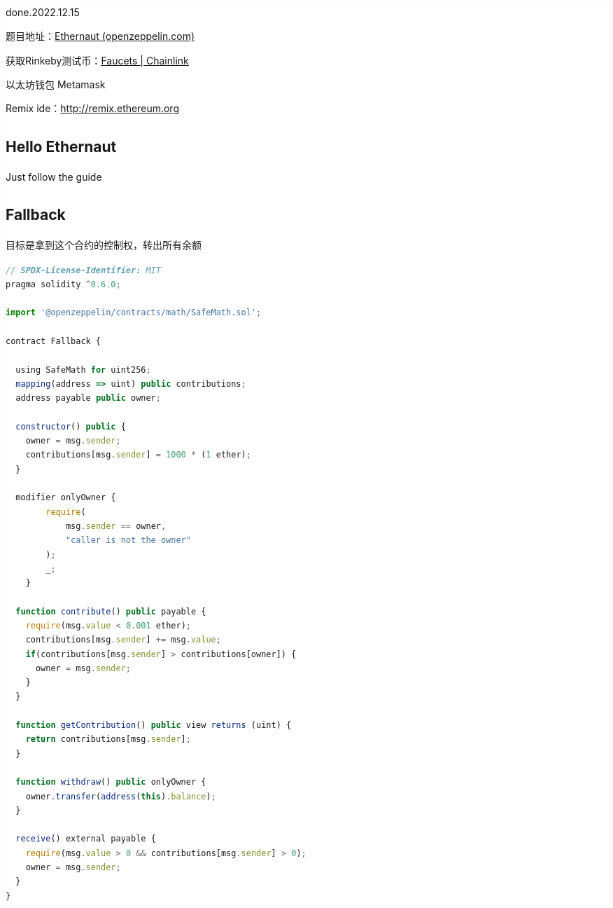 done.2022.12.15



题目地址：[Ethernaut (openzeppelin.com)](https://ethernaut.openzeppelin.com/)

获取Rinkeby测试币：[Faucets | Chainlink](https://faucets.chain.link/rinkeby)

以太坊钱包 Metamask

Remix ide：http://remix.ethereum.org 

## Hello Ethernaut

Just follow the guide

## Fallback

目标是拿到这个合约的控制权，转出所有余额

```js
// SPDX-License-Identifier: MIT
pragma solidity ^0.6.0;

import '@openzeppelin/contracts/math/SafeMath.sol';

contract Fallback {

  using SafeMath for uint256;
  mapping(address => uint) public contributions;
  address payable public owner;

  constructor() public {
    owner = msg.sender;
    contributions[msg.sender] = 1000 * (1 ether);
  }

  modifier onlyOwner {
        require(
            msg.sender == owner,
            "caller is not the owner"
        );
        _;
    }

  function contribute() public payable {
    require(msg.value < 0.001 ether);
    contributions[msg.sender] += msg.value;
    if(contributions[msg.sender] > contributions[owner]) {
      owner = msg.sender;
    }
  }

  function getContribution() public view returns (uint) {
    return contributions[msg.sender];
  }

  function withdraw() public onlyOwner {
    owner.transfer(address(this).balance);
  }

  receive() external payable {
    require(msg.value > 0 && contributions[msg.sender] > 0);
    owner = msg.sender;
  }
}
```